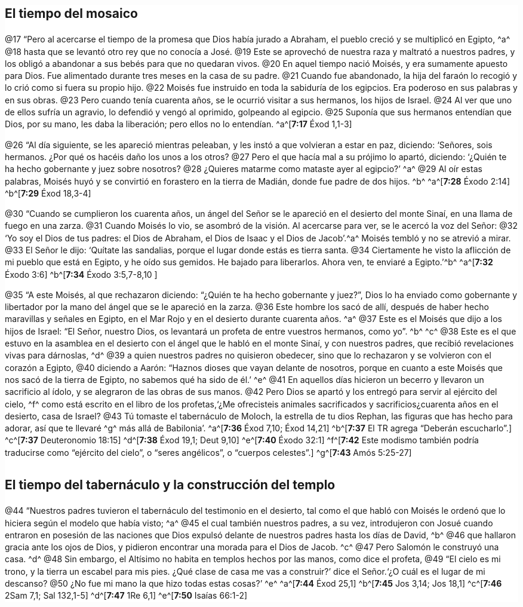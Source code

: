 ## El tiempo del mosaico
@17 “Pero al acercarse el tiempo de la promesa que Dios había jurado a Abraham, el pueblo creció y se multiplicó en Egipto, ^a^ @18 hasta que se levantó otro rey que no conocía a José. @19 Este se aprovechó de nuestra raza y maltrató a nuestros padres, y los obligó a abandonar a sus bebés para que no quedaran vivos. @20 En aquel tiempo nació Moisés, y era sumamente apuesto para Dios. Fue alimentado durante tres meses en la casa de su padre. @21 Cuando fue abandonado, la hija del faraón lo recogió y lo crió como si fuera su propio hijo. @22 Moisés fue instruido en toda la sabiduría de los egipcios. Era poderoso en sus palabras y en sus obras. @23 Pero cuando tenía cuarenta años, se le ocurrió visitar a sus hermanos, los hijos de Israel. @24 Al ver que uno de ellos sufría un agravio, lo defendió y vengó al oprimido, golpeando al egipcio. @25 Suponía que sus hermanos entendían que Dios, por su mano, les daba la liberación; pero ellos no lo entendían.
^a^[**7:17** Éxod 1,1-3]

@26 “Al día siguiente, se les apareció mientras peleaban, y les instó a que volvieran a estar en paz, diciendo: ‘Señores, sois hermanos. ¿Por qué os hacéis daño los unos a los otros? @27 Pero el que hacía mal a su prójimo lo apartó, diciendo: ‘¿Quién te ha hecho gobernante y juez sobre nosotros? @28 ¿Quieres matarme como mataste ayer al egipcio?’ ^a^ @29 Al oír estas palabras, Moisés huyó y se convirtió en forastero en la tierra de Madián, donde fue padre de dos hijos. ^b^
^a^[**7:28** Éxodo 2:14] ^b^[**7:29** Éxod 18,3-4]

@30 “Cuando se cumplieron los cuarenta años, un ángel del Señor se le apareció en el desierto del monte Sinaí, en una llama de fuego en una zarza. @31 Cuando Moisés lo vio, se asombró de la visión. Al acercarse para ver, se le acercó la voz del Señor: @32 ‘Yo soy el Dios de tus padres: el Dios de Abraham, el Dios de Isaac y el Dios de Jacob’.^a^ Moisés tembló y no se atrevió a mirar. @33 El Señor le dijo: ‘Quítate las sandalias, porque el lugar donde estás es tierra santa. @34 Ciertamente he visto la aflicción de mi pueblo que está en Egipto, y he oído sus gemidos. He bajado para liberarlos. Ahora ven, te enviaré a Egipto.’^b^
^a^[**7:32** Éxodo 3:6] ^b^[**7:34** Éxodo 3:5,7-8,10 ]

@35 “A este Moisés, al que rechazaron diciendo: “¿Quién te ha hecho gobernante y juez?”, Dios lo ha enviado como gobernante y libertador por la mano del ángel que se le apareció en la zarza. @36 Este hombre los sacó de allí, después de haber hecho maravillas y señales en Egipto, en el Mar Rojo y en el desierto durante cuarenta años. ^a^ @37 Este es el Moisés que dijo a los hijos de Israel: “El Señor, nuestro Dios, os levantará un profeta de entre vuestros hermanos, como yo”. ^b^ ^c^ @38 Este es el que estuvo en la asamblea en el desierto con el ángel que le habló en el monte Sinaí, y con nuestros padres, que recibió revelaciones vivas para dárnoslas, ^d^ @39 a quien nuestros padres no quisieron obedecer, sino que lo rechazaron y se volvieron con el corazón a Egipto, @40 diciendo a Aarón: “Haznos dioses que vayan delante de nosotros, porque en cuanto a este Moisés que nos sacó de la tierra de Egipto, no sabemos qué ha sido de él.’ ^e^ @41 En aquellos días hicieron un becerro y llevaron un sacrificio al ídolo, y se alegraron de las obras de sus manos. @42 Pero Dios se apartó y los entregó para servir al ejército del cielo, ^f^ como está escrito en el libro de los profetas,‘¿Me ofrecisteis animales sacrificados y sacrificios¿cuarenta años en el desierto, casa de Israel? @43 Tú tomaste el tabernáculo de Moloch, la estrella de tu dios Rephan, las figuras que has hecho para adorar, así que te llevaré ^g^ más allá de Babilonia’.
^a^[**7:36** Éxod 7,10; Éxod 14,21] ^b^[**7:37** El TR agrega “Deberán escucharlo”.] ^c^[**7:37** Deuteronomio 18:15] ^d^[**7:38** Éxod 19,1; Deut 9,10] ^e^[**7:40** Éxodo 32:1] ^f^[**7:42** Este modismo también podría traducirse como “ejército del cielo”, o “seres angélicos”, o “cuerpos celestes”.] ^g^[**7:43** Amós 5:25-27]

## El tiempo del tabernáculo y la construcción del templo
@44 “Nuestros padres tuvieron el tabernáculo del testimonio en el desierto, tal como el que habló con Moisés le ordenó que lo hiciera según el modelo que había visto; ^a^ @45 el cual también nuestros padres, a su vez, introdujeron con Josué cuando entraron en posesión de las naciones que Dios expulsó delante de nuestros padres hasta los días de David, ^b^ @46 que hallaron gracia ante los ojos de Dios, y pidieron encontrar una morada para el Dios de Jacob. ^c^ @47 Pero Salomón le construyó una casa. ^d^ @48 Sin embargo, el Altísimo no habita en templos hechos por las manos, como dice el profeta, @49 “El cielo es mi trono, y la tierra un escabel para mis pies. ¿Qué clase de casa me vas a construir?’ dice el Señor.‘¿O cuál es el lugar de mi descanso? @50 ¿No fue mi mano la que hizo todas estas cosas?’ ^e^
^a^[**7:44** Éxod 25,1] ^b^[**7:45** Jos 3,14; Jos 18,1] ^c^[**7:46** 2Sam 7,1; Sal 132,1-5] ^d^[**7:47** 1Re 6,1] ^e^[**7:50** Isaías 66:1-2]
